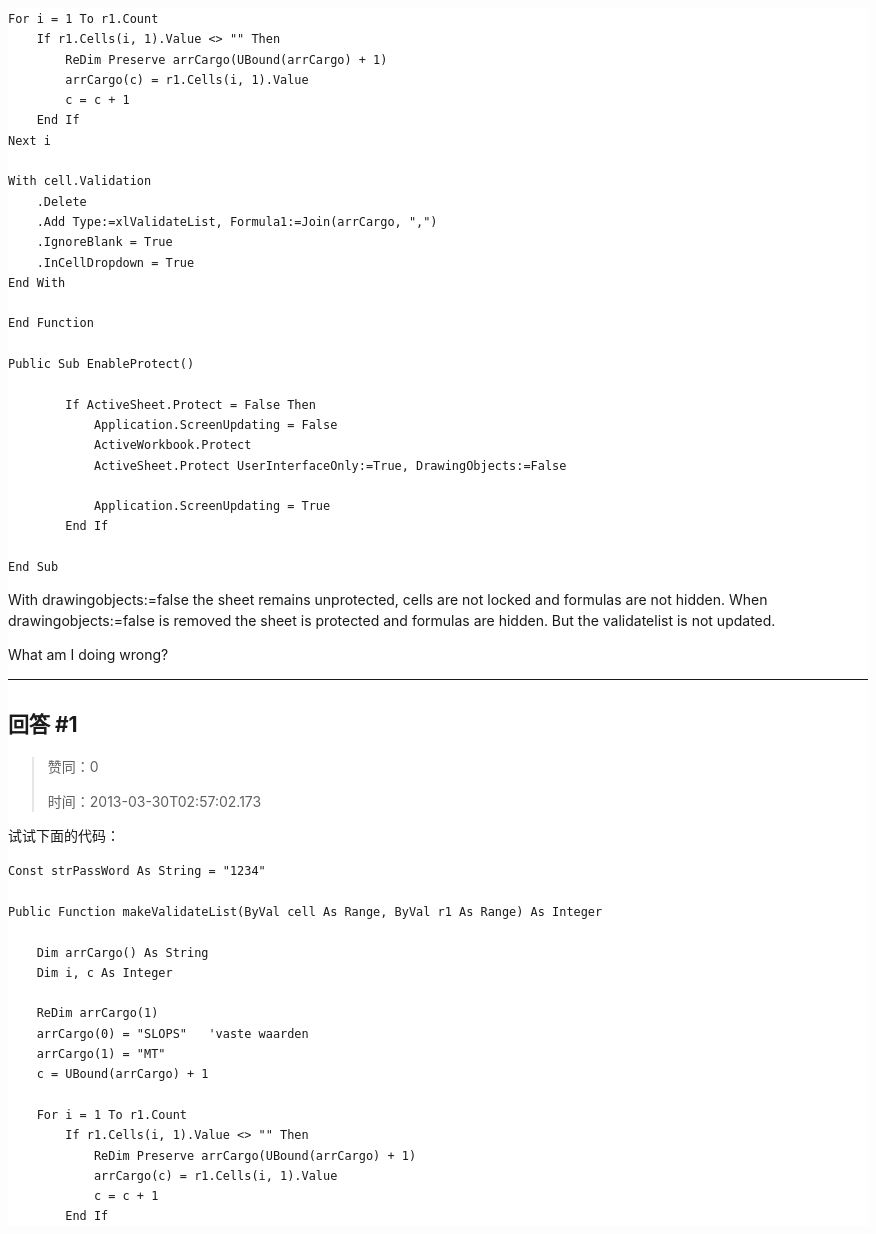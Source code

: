 ```
For i = 1 To r1.Count
    If r1.Cells(i, 1).Value <> "" Then
        ReDim Preserve arrCargo(UBound(arrCargo) + 1)
        arrCargo(c) = r1.Cells(i, 1).Value
        c = c + 1
    End If
Next i

With cell.Validation
    .Delete
    .Add Type:=xlValidateList, Formula1:=Join(arrCargo, ",")
    .IgnoreBlank = True
    .InCellDropdown = True
End With

End Function

Public Sub EnableProtect()

        If ActiveSheet.Protect = False Then
            Application.ScreenUpdating = False
            ActiveWorkbook.Protect
            ActiveSheet.Protect UserInterfaceOnly:=True, DrawingObjects:=False

            Application.ScreenUpdating = True
        End If

End Sub 
```

With drawingobjects:=false the sheet remains unprotected, cells are not locked and formulas are not hidden. When drawingobjects:=false is removed the sheet is protected and formulas are hidden. But the validatelist is not updated.

What am I doing wrong?

* * *

## 回答 #1

> 赞同：0
> 
> 时间：2013-03-30T02:57:02.173

试试下面的代码：

```
Const strPassWord As String = "1234"

Public Function makeValidateList(ByVal cell As Range, ByVal r1 As Range) As Integer

    Dim arrCargo() As String
    Dim i, c As Integer

    ReDim arrCargo(1)
    arrCargo(0) = "SLOPS"   'vaste waarden
    arrCargo(1) = "MT"
    c = UBound(arrCargo) + 1

    For i = 1 To r1.Count
        If r1.Cells(i, 1).Value <> "" Then
            ReDim Preserve arrCargo(UBound(arrCargo) + 1)
            arrCargo(c) = r1.Cells(i, 1).Value
            c = c + 1
        End If
```